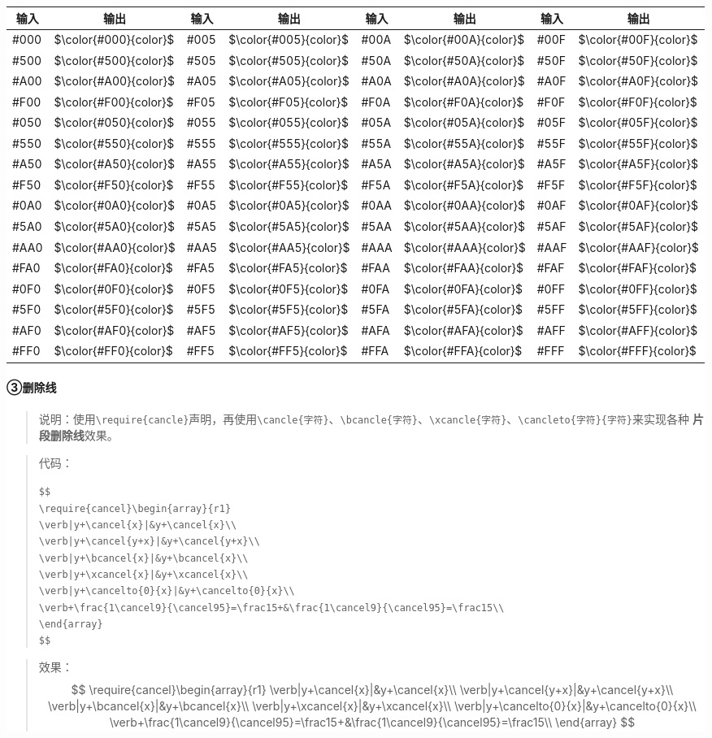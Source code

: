 | 输入   | 输出                    | 输入   | 输出                    | 输入   | 输出                    | 输入   | 输出                    |
|------|-----------------------|------|-----------------------|------|-----------------------|------|-----------------------|
| #000 | $\color{#000}{color}$ | #005 | $\color{#005}{color}$ | #00A | $\color{#00A}{color}$ | #00F | $\color{#00F}{color}$ |
| #500 | $\color{#500}{color}$ | #505 | $\color{#505}{color}$ | #50A | $\color{#50A}{color}$ | #50F | $\color{#50F}{color}$ |
| #A00 | $\color{#A00}{color}$ | #A05 | $\color{#A05}{color}$ | #A0A | $\color{#A0A}{color}$ | #A0F | $\color{#A0F}{color}$ |
| #F00 | $\color{#F00}{color}$ | #F05 | $\color{#F05}{color}$ | #F0A | $\color{#F0A}{color}$ | #F0F | $\color{#F0F}{color}$ |
| #050 | $\color{#050}{color}$ | #055 | $\color{#055}{color}$ | #05A | $\color{#05A}{color}$ | #05F | $\color{#05F}{color}$ |
| #550 | $\color{#550}{color}$ | #555 | $\color{#555}{color}$ | #55A | $\color{#55A}{color}$ | #55F | $\color{#55F}{color}$ |
| #A50 | $\color{#A50}{color}$ | #A55 | $\color{#A55}{color}$ | #A5A | $\color{#A5A}{color}$ | #A5F | $\color{#A5F}{color}$ |
| #F50 | $\color{#F50}{color}$ | #F55 | $\color{#F55}{color}$ | #F5A | $\color{#F5A}{color}$ | #F5F | $\color{#F5F}{color}$ |
| #0A0 | $\color{#0A0}{color}$ | #0A5 | $\color{#0A5}{color}$ | #0AA | $\color{#0AA}{color}$ | #0AF | $\color{#0AF}{color}$ |
| #5A0 | $\color{#5A0}{color}$ | #5A5 | $\color{#5A5}{color}$ | #5AA | $\color{#5AA}{color}$ | #5AF | $\color{#5AF}{color}$ |
| #AA0 | $\color{#AA0}{color}$ | #AA5 | $\color{#AA5}{color}$ | #AAA | $\color{#AAA}{color}$ | #AAF | $\color{#AAF}{color}$ |
| #FA0 | $\color{#FA0}{color}$ | #FA5 | $\color{#FA5}{color}$ | #FAA | $\color{#FAA}{color}$ | #FAF | $\color{#FAF}{color}$ |
| #0F0 | $\color{#0F0}{color}$ | #0F5 | $\color{#0F5}{color}$ | #0FA | $\color{#0FA}{color}$ | #0FF | $\color{#0FF}{color}$ |
| #5F0 | $\color{#5F0}{color}$ | #5F5 | $\color{#5F5}{color}$ | #5FA | $\color{#5FA}{color}$ | #5FF | $\color{#5FF}{color}$ |
| #AF0 | $\color{#AF0}{color}$ | #AF5 | $\color{#AF5}{color}$ | #AFA | $\color{#AFA}{color}$ | #AFF | $\color{#AFF}{color}$ |
| #FF0 | $\color{#FF0}{color}$ | #FF5 | $\color{#FF5}{color}$ | #FFA | $\color{#FFA}{color}$ | #FFF | $\color{#FFF}{color}$ |

#### ③删除线

> 说明：使用`\require{cancle}`声明，再使用`\cancle{字符}`、`\bcancle{字符}`、`\xcancle{字符}`、`\cancleto{字符}{字符}`来实现各种
**片段删除线**效果。

> 代码：
>```text
>$$
>\require{cancel}\begin{array}{r1}
>\verb|y+\cancel{x}|&y+\cancel{x}\\
>\verb|y+\cancel{y+x}|&y+\cancel{y+x}\\
>\verb|y+\bcancel{x}|&y+\bcancel{x}\\
>\verb|y+\xcancel{x}|&y+\xcancel{x}\\
>\verb|y+\cancelto{0}{x}|&y+\cancelto{0}{x}\\
>\verb+\frac{1\cancel9}{\cancel95}=\frac15+&\frac{1\cancel9}{\cancel95}=\frac15\\
>\end{array}
>$$
>```

> 效果：
> $$
> \require{cancel}\begin{array}{r1}
> \verb|y+\cancel{x}|&y+\cancel{x}\\
> \verb|y+\cancel{y+x}|&y+\cancel{y+x}\\
> \verb|y+\bcancel{x}|&y+\bcancel{x}\\
> \verb|y+\xcancel{x}|&y+\xcancel{x}\\
> \verb|y+\cancelto{0}{x}|&y+\cancelto{0}{x}\\
> \verb+\frac{1\cancel9}{\cancel95}=\frac15+&\frac{1\cancel9}{\cancel95}=\frac15\\
> \end{array}
> $$
